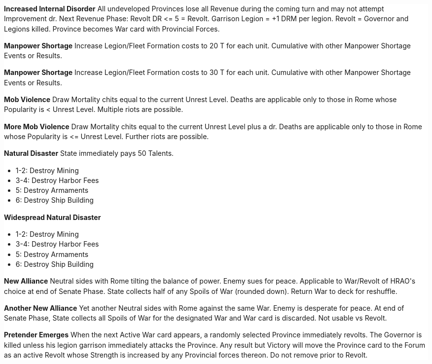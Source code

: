 **Increased Internal Disorder**
All undeveloped Provinces lose all Revenue during the coming turn and may not attempt Improvement dr.
Next Revenue Phase: Revolt DR <= 5 = Revolt. Garrison Legion = +1 DRM per legion. Revolt = Governor and Legions killed.
Province becomes War card with Provincial Forces.

**Manpower Shortage**
Increase Legion/Fleet Formation costs to 20 T for each unit. Cumulative with other Manpower Shortage Events or Results.

**Manpower Shortage**
Increase Legion/Fleet Formation costs to 30 T for each unit. Cumulative with other Manpower Shortage Events or Results.

**Mob Violence**
Draw Mortality chits equal to the current Unrest Level. Deaths are applicable only to those in Rome whose Popularity
is < Unrest Level. Multiple riots are possible.

**More Mob Violence**
Draw Mortality chits equal to the current Unrest Level plus a dr. Deaths are applicable only to those in Rome
whose Popularity is <= Unrest Level. Further riots are possible.

**Natural Disaster**
State immediately pays 50 Talents.

- 1-2: Destroy Mining
- 3-4: Destroy Harbor Fees
- 5:   Destroy Armaments
- 6:   Destroy Ship Building

**Widespread Natural Disaster**
- 1-2: Destroy Mining
- 3-4: Destroy Harbor Fees
- 5:   Destroy Armaments
- 6:   Destroy Ship Building

**New Alliance**
Neutral sides with Rome tilting the balance of power. Enemy sues for peace. Applicable to War/Revolt of HRAO's choice
at end of Senate Phase. State collects half of any Spoils of War (rounded down). Return War to deck for reshuffle.

**Another New Alliance**
Yet another Neutral sides with Rome against the same War. Enemy is desperate for peace. At end of Senate Phase,
State collects all Spoils of War for the designated War and War card is discarded. Not usable vs Revolt.

**Pretender Emerges**
When the next Active War card appears, a randomly selected Province immediately revolts. The Governor is killed unless
his legion garrison immediately attacks the Province. Any result but Victory will move the Province card to the Forum
as an active Revolt whose Strength is increased by any Provincial forces thereon. Do not remove prior to Revolt.
